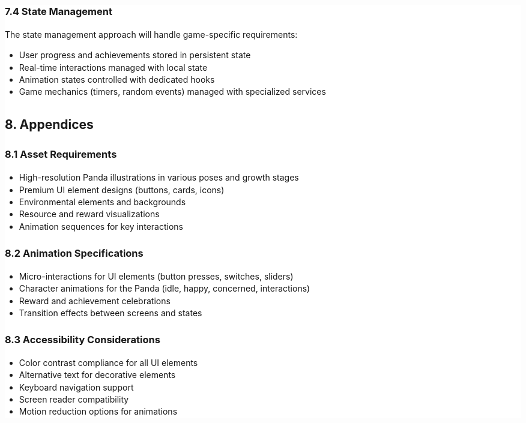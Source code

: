 ### 7.4 State Management
The state management approach will handle game-specific requirements:

- User progress and achievements stored in persistent state
- Real-time interactions managed with local state
- Animation states controlled with dedicated hooks
- Game mechanics (timers, random events) managed with specialized services

## 8. Appendices

### 8.1 Asset Requirements
- High-resolution Panda illustrations in various poses and growth stages
- Premium UI element designs (buttons, cards, icons)
- Environmental elements and backgrounds
- Resource and reward visualizations
- Animation sequences for key interactions

### 8.2 Animation Specifications
- Micro-interactions for UI elements (button presses, switches, sliders)
- Character animations for the Panda (idle, happy, concerned, interactions)
- Reward and achievement celebrations
- Transition effects between screens and states

### 8.3 Accessibility Considerations
- Color contrast compliance for all UI elements
- Alternative text for decorative elements
- Keyboard navigation support
- Screen reader compatibility
- Motion reduction options for animations
